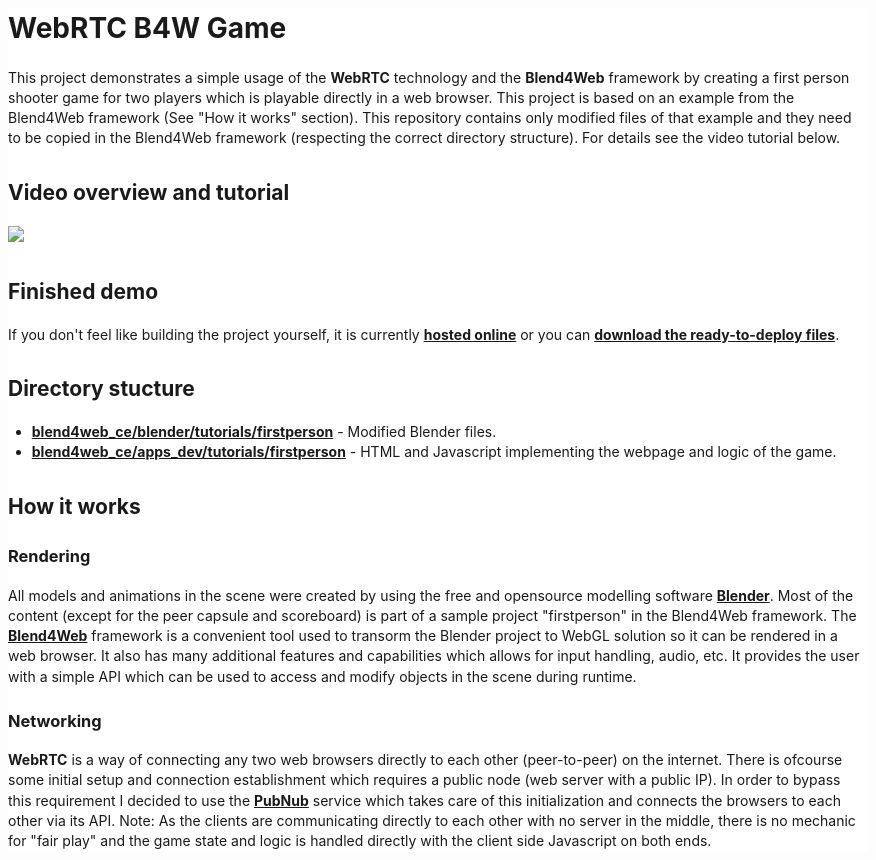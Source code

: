 # WebRTC B4W Game

This project demonstrates a simple usage of the **WebRTC** technology and the **Blend4Web** framework by creating a first person shooter game for two players which is playable directly in a web browser. 
This project is based on an example from the Blend4Web framework (See "How it works" section). This repository contains only modified files of that example and they need to be copied in the Blend4Web framework (respecting the correct directory structure). For details see the video tutorial below.

## Video overview and tutorial

<div align="left">
      <a href="https://www.youtube.com/watch?v=LnNmS4x_SlI">
         <img src="https://img.youtube.com/vi/LnNmS4x_SlI/0.jpg" style="width:100%;">
      </a>
</div>

## Finished demo
If you don't feel like building the project yourself, it is currently [**hosted online**](https://www.fi.muni.cz/~xmarek8/firstperson/firstperson.html) or you can [**download the ready-to-deploy files**](http://www.mediafire.com/file/la1umlbudi3ehec/b4w_fps_game_resources.zip/file).

## Directory stucture
- [**blend4web_ce/blender/tutorials/firstperson**](https://github.com/10ondr/WebRTC-b4w-game/tree/master/blend4web_ce/blender/tutorials/firstperson) - Modified Blender files.
- [**blend4web_ce/apps_dev/tutorials/firstperson**](https://github.com/10ondr/WebRTC-b4w-game/tree/master/blend4web_ce/apps_dev/tutorials/firstperson) - HTML and Javascript implementing the webpage and logic of the game.

## How it works

### Rendering
All models and animations in the scene were created by using the free and opensource modelling software [**Blender**](https://www.blender.org/). Most of the content (except for the peer capsule and scoreboard) is part of a sample project "firstperson" in the Blend4Web framework.
The [**Blend4Web**](https://www.blend4web.com/en/) framework is a  convenient tool used to transorm the Blender project to WebGL solution so it can be rendered in a web browser. It also has many additional features and capabilities which allows for input handling, audio, etc. It provides the user with a simple API which can be used to access and modify objects in the scene during runtime.

### Networking
**WebRTC** is a way of connecting any two web browsers directly to each other (peer-to-peer) on the internet. There is ofcourse some initial setup and connection establishment which requires a public node (web server with a public IP). In order to bypass this requirement I decided to use the [**PubNub**](https://www.pubnub.com/) service which takes care of this initialization and connects the browsers to each other via its API.
Note: As the clients are communicating directly to each other with no server in the middle, there is no mechanic for "fair play" and the game state and logic is handled directly with the client side Javascript on both ends.
